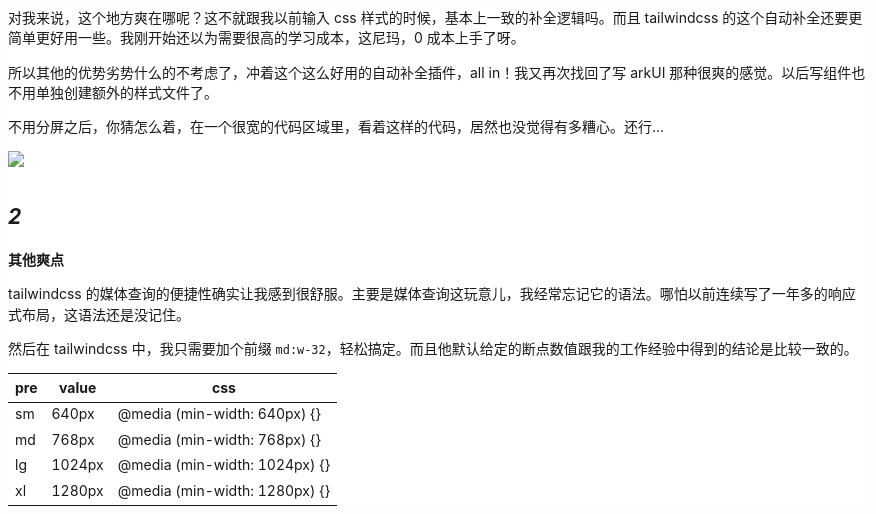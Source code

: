 对我来说，这个地方爽在哪呢？这不就跟我以前输入 css 样式的时候，基本上一致的补全逻辑吗。而且 tailwindcss 的这个自动补全还要更简单更好用一些。我刚开始还以为需要很高的学习成本，这尼玛，0 成本上手了呀。

所以其他的优势劣势什么的不考虑了，冲着这个这么好用的自动补全插件，all in！我又再次找回了写 arkUI 那种很爽的感觉。以后写组件也不用单独创建额外的样式文件了。

不用分屏之后，你猜怎么着，在一个很宽的代码区域里，看着这样的代码，居然也没觉得有多糟心。还行...

![](https://mmbiz.qpic.cn/sz_mmbiz_png/Kn1wMOibzLcHzyzwSxfiadeuj5PH8yRvSHfYGRqrpdYDxJXgUaMEuXuzS17ibeHiaz1UKpqDeGIum90ibV8ozYa3hibQ/640?wx_fmt=png&from=appmsg)

_2_
---

**其他爽点**

tailwindcss 的媒体查询的便捷性确实让我感到很舒服。主要是媒体查询这玩意儿，我经常忘记它的语法。哪怕以前连续写了一年多的响应式布局，这语法还是没记住。

然后在 tailwindcss 中，我只需要加个前缀 `md:w-32`，轻松搞定。而且他默认给定的断点数值跟我的工作经验中得到的结论是比较一致的。

<table><thead><tr><th data-style="line-height: 1.5em; letter-spacing: 0em; width: auto; height: auto; border-radius: 0px; padding: 14px; min-width: 85px; text-align: left; font-size: 13px !important; background-color: rgb(0, 0, 0); color: rgb(255, 255, 255) !important; border-top-width: 1px !important; border-color: rgb(0, 0, 0);">pre</th><th data-style="line-height: 1.5em; letter-spacing: 0em; width: auto; height: auto; border-radius: 0px; padding: 14px; min-width: 85px; text-align: left; font-size: 13px !important; background-color: rgb(0, 0, 0); color: rgb(255, 255, 255) !important; border-top-width: 1px !important; border-color: rgb(0, 0, 0);">value</th><th data-style="line-height: 1.5em; letter-spacing: 0em; width: auto; height: auto; border-radius: 0px; padding: 14px; min-width: 85px; text-align: left; font-size: 13px !important; background-color: rgb(0, 0, 0); color: rgb(255, 255, 255) !important; border-top-width: 1px !important; border-color: rgb(0, 0, 0);">css</th></tr></thead><tbody><tr data-style="background: none 0% 0% / auto no-repeat scroll padding-box border-box rgb(255, 255, 255); width: auto; height: auto;"><td data-style="padding-top: 12px; padding-bottom: 12px; padding-left: 14px; line-height: 2em; min-width: 85px; border-color: rgba(204, 204, 204, 0.4); border-radius: 0px; font-size: 13px !important;">sm</td><td data-style="padding-top: 12px; padding-bottom: 12px; padding-left: 14px; line-height: 2em; min-width: 85px; border-color: rgba(204, 204, 204, 0.4); border-radius: 0px; font-size: 13px !important;">640px</td><td data-style="padding-top: 12px; padding-bottom: 12px; padding-left: 14px; line-height: 2em; min-width: 85px; border-color: rgba(204, 204, 204, 0.4); border-radius: 0px; font-size: 13px !important;">@media (min-width: 640px) {}</td></tr><tr data-style="width: auto; height: auto; background: rgb(250, 247, 254);"><td data-style="padding-top: 12px; padding-bottom: 12px; padding-left: 14px; line-height: 2em; min-width: 85px; border-color: rgba(204, 204, 204, 0.4); border-radius: 0px; font-size: 13px !important;">md</td><td data-style="padding-top: 12px; padding-bottom: 12px; padding-left: 14px; line-height: 2em; min-width: 85px; border-color: rgba(204, 204, 204, 0.4); border-radius: 0px; font-size: 13px !important;">768px</td><td data-style="padding-top: 12px; padding-bottom: 12px; padding-left: 14px; line-height: 2em; min-width: 85px; border-color: rgba(204, 204, 204, 0.4); border-radius: 0px; font-size: 13px !important;">@media (min-width: 768px) {}</td></tr><tr data-style="background: none 0% 0% / auto no-repeat scroll padding-box border-box rgb(255, 255, 255); width: auto; height: auto;"><td data-style="padding-top: 12px; padding-bottom: 12px; padding-left: 14px; line-height: 2em; min-width: 85px; border-color: rgba(204, 204, 204, 0.4); border-radius: 0px; font-size: 13px !important;">lg</td><td data-style="padding-top: 12px; padding-bottom: 12px; padding-left: 14px; line-height: 2em; min-width: 85px; border-color: rgba(204, 204, 204, 0.4); border-radius: 0px; font-size: 13px !important;">1024px</td><td data-style="padding-top: 12px; padding-bottom: 12px; padding-left: 14px; line-height: 2em; min-width: 85px; border-color: rgba(204, 204, 204, 0.4); border-radius: 0px; font-size: 13px !important;">@media (min-width: 1024px) {}</td></tr><tr data-style="width: auto; height: auto; background: rgb(250, 247, 254);"><td data-style="padding-top: 12px; padding-bottom: 12px; padding-left: 14px; line-height: 2em; min-width: 85px; border-color: rgba(204, 204, 204, 0.4); border-radius: 0px; font-size: 13px !important;">xl</td><td data-style="padding-top: 12px; padding-bottom: 12px; padding-left: 14px; line-height: 2em; min-width: 85px; border-color: rgba(204, 204, 204, 0.4); border-radius: 0px; font-size: 13px !important;">1280px</td><td data-style="padding-top: 12px; padding-bottom: 12px; padding-left: 14px; line-height: 2em; min-width: 85px; border-color: rgba(204, 204, 204, 0.4); border-radius: 0px; font-size: 13px !important;">@media (min-width: 1280px) {}</td></tr></tbody></table>
